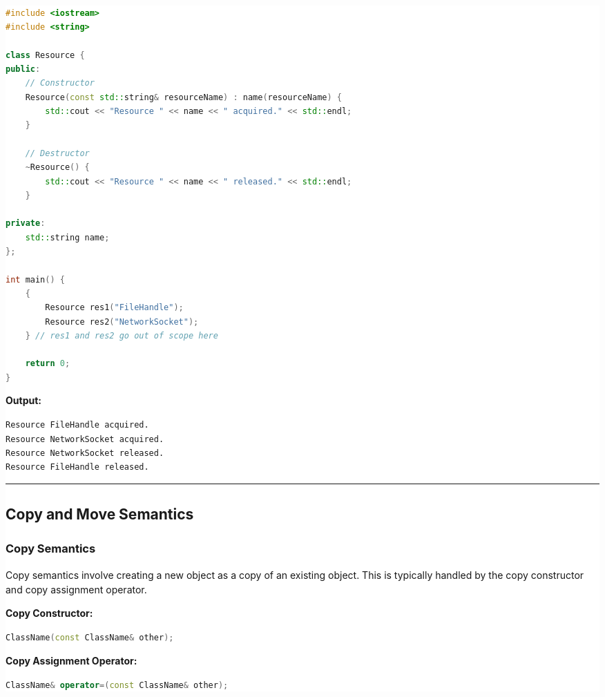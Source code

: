 ```cpp
#include <iostream>
#include <string>

class Resource {
public:
    // Constructor
    Resource(const std::string& resourceName) : name(resourceName) {
        std::cout << "Resource " << name << " acquired." << std::endl;
    }

    // Destructor
    ~Resource() {
        std::cout << "Resource " << name << " released." << std::endl;
    }

private:
    std::string name;
};

int main() {
    {
        Resource res1("FileHandle");
        Resource res2("NetworkSocket");
    } // res1 and res2 go out of scope here

    return 0;
}
```

**Output:**
```
Resource FileHandle acquired.
Resource NetworkSocket acquired.
Resource NetworkSocket released.
Resource FileHandle released.
```

---

## Copy and Move Semantics

### Copy Semantics

Copy semantics involve creating a new object as a copy of an existing object. This is typically handled by the copy constructor and copy assignment operator.

**Copy Constructor:**
```cpp
ClassName(const ClassName& other);
```

**Copy Assignment Operator:**
```cpp
ClassName& operator=(const ClassName& other);
```
